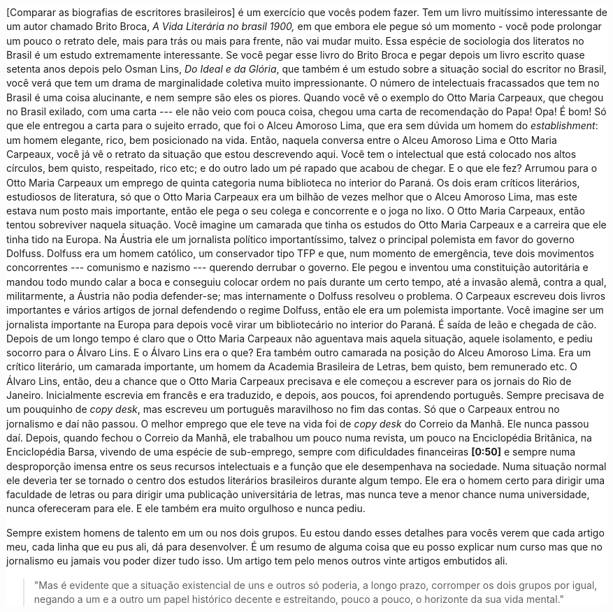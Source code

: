 \[Comparar as biografias de escritores brasileiros\] é um exercício que vocês podem fazer. Tem um livro muitíssimo interessante de um autor chamado Brito Broca, *A Vida Literária no brasil 1900,* em que embora ele pegue só um momento - você pode prolongar um pouco o retrato dele, mais para trás ou mais para frente, não vai mudar muito. Essa espécie de sociologia dos literatos no Brasil é um estudo extremamente interessante. Se você pegar esse livro do Brito Broca e pegar depois um livro escrito quase setenta anos depois pelo Osman Lins, *Do Ideal e da Glória*, que também é um estudo sobre a situação social do escritor no Brasil, você verá que tem um drama de marginalidade coletiva muito impressionante. O número de intelectuais fracassados que tem no Brasil é uma coisa alucinante, e nem sempre são eles os piores. Quando você vê o exemplo do Otto Maria Carpeaux, que chegou no Brasil exilado, com uma carta --- ele não veio com pouca coisa, chegou uma carta de recomendação do Papa! Opa! É bom! Só que ele entregou a carta para o sujeito errado, que foi o Alceu Amoroso Lima, que era sem dúvida um homem do *establishment*: um homem elegante, rico, bem posicionado na vida. Então, naquela conversa entre o Alceu Amoroso Lima e Otto Maria Carpeaux, você já vê o retrato da situação que estou descrevendo aqui. Você tem o intelectual que está colocado nos altos círculos, bem quisto, respeitado, rico etc; e do outro lado um pé rapado que acabou de chegar. E o que ele fez? Arrumou para o Otto Maria Carpeaux um emprego de quinta categoria numa biblioteca no interior do Paraná. Os dois eram críticos literários, estudiosos de literatura, só que o Otto Maria Carpeaux era um bilhão de vezes melhor que o Alceu Amoroso Lima, mas este estava num posto mais importante, então ele pega o seu colega e concorrente e o joga no lixo. O Otto Maria Carpeaux, então tentou sobreviver naquela situação. Você imagine um camarada que tinha os estudos do Otto Maria Carpeaux e a carreira que ele tinha tido na Europa. Na Áustria ele um jornalista político importantíssimo, talvez o principal polemista em favor do governo Dolfuss. Dolfuss era um homem católico, um conservador tipo TFP e que, num momento de emergência, teve dois movimentos concorrentes --- comunismo e nazismo --- querendo derrubar o governo. Ele pegou e inventou uma constituição autoritária e mandou todo mundo calar a boca e conseguiu colocar ordem no país durante um certo tempo, até a invasão alemã, contra a qual, militarmente, a Áustria não podia defender-se; mas internamente o Dolfuss resolveu o problema. O Carpeaux escreveu dois livros importantes e vários artigos de jornal defendendo o regime Dolfuss, então ele era um polemista importante. Você imagine ser um jornalista importante na Europa para depois você virar um bibliotecário no interior do Paraná. É saída de leão e chegada de cão. Depois de um longo tempo é claro que o Otto Maria Carpeaux não aguentava mais aquela situação, aquele isolamento, e pediu socorro para o Álvaro Lins. E o Álvaro Lins era o que? Era também outro camarada na posição do Alceu Amoroso Lima. Era um crítico literário, um camarada importante, um homem da Academia Brasileira de Letras, bem quisto, bem remunerado etc. O Álvaro Lins, então, deu a chance que o Otto Maria Carpeaux precisava e ele começou a escrever para os jornais do Rio de Janeiro. Inicialmente escrevia em francês e era traduzido, e depois, aos poucos, foi aprendendo português. Sempre precisava de um pouquinho de *copy desk*, mas escreveu um português maravilhoso no fim das contas. Só que o Carpeaux entrou no jornalismo e daí não passou. O melhor emprego que ele teve na vida foi de *copy desk* do Correio da Manhã. Ele nunca passou daí. Depois, quando fechou o Correio da Manhã, ele trabalhou um pouco numa revista, um pouco na Enciclopédia Britânica, na Enciclopédia Barsa, vivendo de uma espécie de sub-emprego, sempre com dificuldades financeiras **\[0:50\]** e sempre numa desproporção imensa entre os seus recursos intelectuais e a função que ele desempenhava na sociedade. Numa situação normal ele deveria ter se tornado o centro dos estudos literários brasileiros durante algum tempo. Ele era o homem certo para dirigir uma faculdade de letras ou para dirigir uma publicação universitária de letras, mas nunca teve a menor chance numa universidade, nunca ofereceram para ele. E ele também era muito orgulhoso e nunca pediu.

Sempre existem homens de talento em um ou nos dois grupos. Eu estou dando esses detalhes para vocês verem que cada artigo meu, cada linha que eu pus ali, dá para desenvolver. É um resumo de alguma coisa que eu posso explicar num curso mas que no jornalismo eu jamais vou poder dizer tudo isso. Um artigo tem pelo menos outros vinte artigos embutidos ali.

> "Mas é evidente que a situação existencial de uns e outros só poderia, a longo prazo, corromper os dois grupos por igual, negando a um e a outro um papel histórico decente e estreitando, pouco a pouco, o horizonte da sua vida mental."
